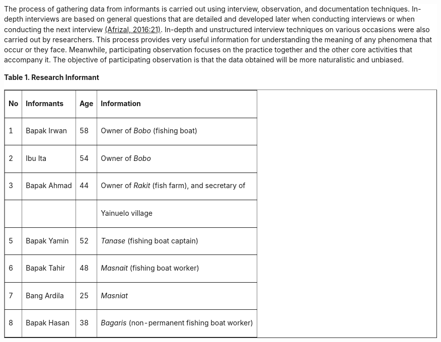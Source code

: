 <p><span class="font5">The process of gathering data from informants is carried out using interview, observation, and documentation techniques. In-depth interviews are based on general questions that are detailed and developed later when conducting interviews or when conducting the next interview </span><a href="#bookmark6"><span class="font5">(Afrizal, 2016:21)</span></a><span class="font5">. In-depth and unstructured interview techniques on various occasions were also carried out by researchers. This process provides very useful information for understanding the meaning of any phenomena that occur or they face. Meanwhile, participating observation focuses on the practice together and the other core activities that accompany it. The objective of participating observation is that the data obtained will be more naturalistic and unbiased.</span></p>
<p><span class="font5" style="font-weight:bold;">Table 1. Research Informant</span></p>
<table border="1">
<tr><td style="vertical-align:middle;">
<p><span class="font5" style="font-weight:bold;">No</span></p></td><td style="vertical-align:middle;">
<p><span class="font5" style="font-weight:bold;">Informants</span></p></td><td style="vertical-align:middle;">
<p><span class="font5" style="font-weight:bold;">Age</span></p></td><td style="vertical-align:middle;">
<p><span class="font5" style="font-weight:bold;">Information</span></p></td></tr>
<tr><td style="vertical-align:middle;">
<p><span class="font5">1</span></p></td><td style="vertical-align:middle;">
<p><span class="font5">Bapak Irwan</span></p></td><td style="vertical-align:middle;">
<p><span class="font5">58</span></p></td><td style="vertical-align:middle;">
<p><span class="font5">Owner of </span><span class="font5" style="font-style:italic;">Bobo</span><span class="font5"> (fishing boat)</span></p></td></tr>
<tr><td style="vertical-align:middle;">
<p><span class="font5">2</span></p></td><td style="vertical-align:middle;">
<p><span class="font5">Ibu Ita</span></p></td><td style="vertical-align:middle;">
<p><span class="font5">54</span></p></td><td style="vertical-align:middle;">
<p><span class="font5">Owner of </span><span class="font5" style="font-style:italic;">Bobo</span></p></td></tr>
<tr><td style="vertical-align:middle;">
<p><span class="font5">3</span></p></td><td style="vertical-align:middle;">
<p><span class="font5">Bapak Ahmad</span></p></td><td style="vertical-align:middle;">
<p><span class="font5">44</span></p></td><td style="vertical-align:middle;">
<p><span class="font5">Owner of </span><span class="font5" style="font-style:italic;">Rakit</span><span class="font5"> (fish farm), and secretary of</span></p></td></tr>
<tr><td style="vertical-align:top;"></td><td style="vertical-align:top;"></td><td style="vertical-align:top;"></td><td style="vertical-align:bottom;">
<p><span class="font5">Yainuelo village</span></p></td></tr>
<tr><td style="vertical-align:top;">
<p><span class="font5">5</span></p></td><td style="vertical-align:top;">
<p><span class="font5">Bapak Yamin</span></p></td><td style="vertical-align:top;">
<p><span class="font5">52</span></p></td><td style="vertical-align:top;">
<p><span class="font5" style="font-style:italic;">Tanase</span><span class="font5"> (fishing boat captain)</span></p></td></tr>
<tr><td style="vertical-align:top;">
<p><span class="font5">6</span></p></td><td style="vertical-align:top;">
<p><span class="font5">Bapak Tahir</span></p></td><td style="vertical-align:top;">
<p><span class="font5">48</span></p></td><td style="vertical-align:top;">
<p><span class="font5" style="font-style:italic;">Masnait</span><span class="font5"> (fishing boat worker)</span></p></td></tr>
<tr><td style="vertical-align:top;">
<p><span class="font5">7</span></p></td><td style="vertical-align:top;">
<p><span class="font5">Bang Ardila</span></p></td><td style="vertical-align:top;">
<p><span class="font5">25</span></p></td><td style="vertical-align:top;">
<p><span class="font5" style="font-style:italic;">Masniat</span></p></td></tr>
<tr><td style="vertical-align:top;">
<p><span class="font5">8</span></p></td><td style="vertical-align:top;">
<p><span class="font5">Bapak Hasan</span></p></td><td style="vertical-align:top;">
<p><span class="font5">38</span></p></td><td style="vertical-align:top;">
<p><span class="font5" style="font-style:italic;">Bagaris</span><span class="font5"> (non-permanent fishing boat worker)</span></p></td></tr>
</table>